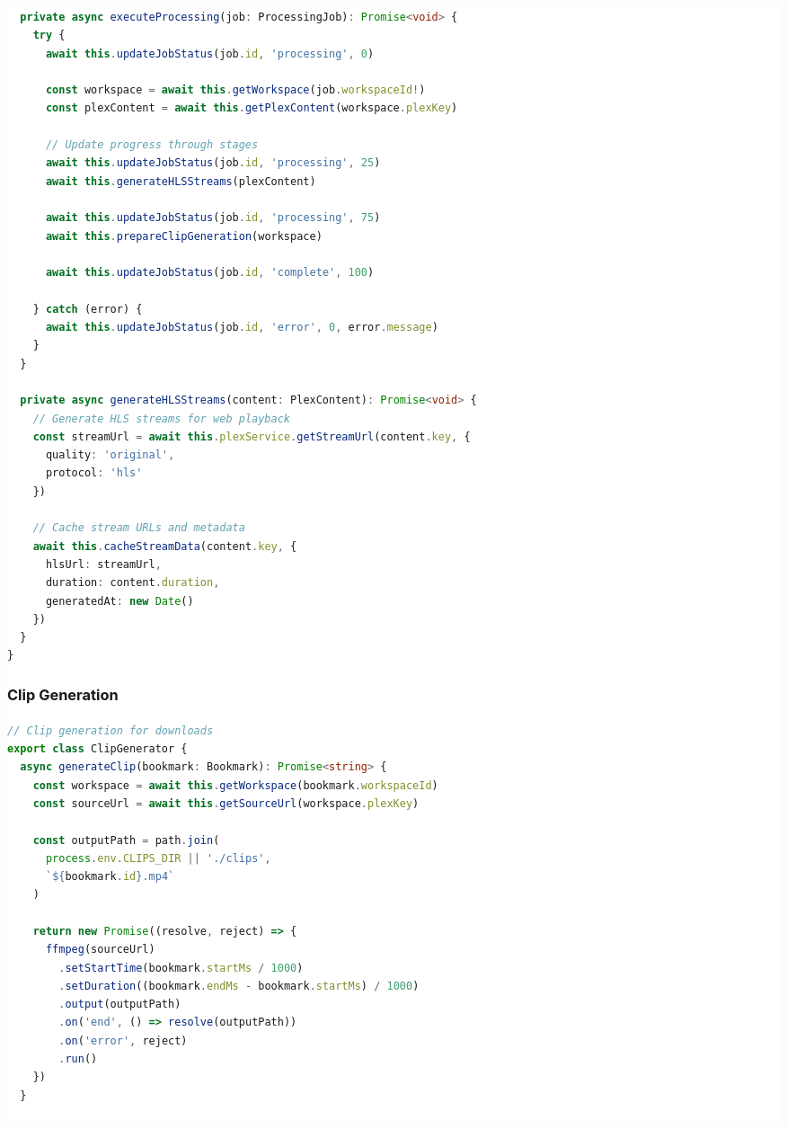 ```typescript
  private async executeProcessing(job: ProcessingJob): Promise<void> {
    try {
      await this.updateJobStatus(job.id, 'processing', 0)
      
      const workspace = await this.getWorkspace(job.workspaceId!)
      const plexContent = await this.getPlexContent(workspace.plexKey)
      
      // Update progress through stages
      await this.updateJobStatus(job.id, 'processing', 25)
      await this.generateHLSStreams(plexContent)
      
      await this.updateJobStatus(job.id, 'processing', 75)
      await this.prepareClipGeneration(workspace)
      
      await this.updateJobStatus(job.id, 'complete', 100)
      
    } catch (error) {
      await this.updateJobStatus(job.id, 'error', 0, error.message)
    }
  }
  
  private async generateHLSStreams(content: PlexContent): Promise<void> {
    // Generate HLS streams for web playback
    const streamUrl = await this.plexService.getStreamUrl(content.key, {
      quality: 'original',
      protocol: 'hls'
    })
    
    // Cache stream URLs and metadata
    await this.cacheStreamData(content.key, {
      hlsUrl: streamUrl,
      duration: content.duration,
      generatedAt: new Date()
    })
  }
}
```

### Clip Generation

```typescript
// Clip generation for downloads
export class ClipGenerator {
  async generateClip(bookmark: Bookmark): Promise<string> {
    const workspace = await this.getWorkspace(bookmark.workspaceId)
    const sourceUrl = await this.getSourceUrl(workspace.plexKey)
    
    const outputPath = path.join(
      process.env.CLIPS_DIR || './clips',
      `${bookmark.id}.mp4`
    )
    
    return new Promise((resolve, reject) => {
      ffmpeg(sourceUrl)
        .setStartTime(bookmark.startMs / 1000)
        .setDuration((bookmark.endMs - bookmark.startMs) / 1000)
        .output(outputPath)
        .on('end', () => resolve(outputPath))
        .on('error', reject)
        .run()
    })
  }
  
```